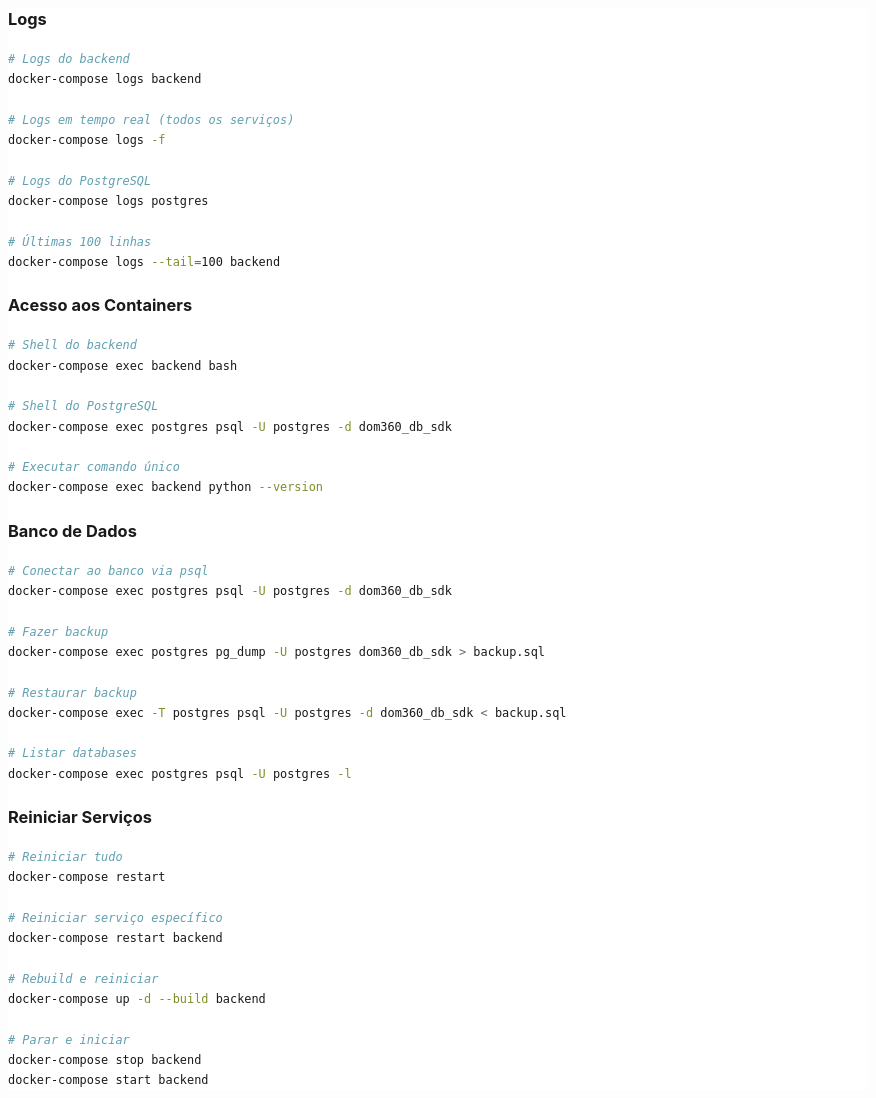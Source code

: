 ### Logs

```bash
# Logs do backend
docker-compose logs backend

# Logs em tempo real (todos os serviços)
docker-compose logs -f

# Logs do PostgreSQL
docker-compose logs postgres

# Últimas 100 linhas
docker-compose logs --tail=100 backend
```

### Acesso aos Containers

```bash
# Shell do backend
docker-compose exec backend bash

# Shell do PostgreSQL
docker-compose exec postgres psql -U postgres -d dom360_db_sdk

# Executar comando único
docker-compose exec backend python --version
```

### Banco de Dados

```bash
# Conectar ao banco via psql
docker-compose exec postgres psql -U postgres -d dom360_db_sdk

# Fazer backup
docker-compose exec postgres pg_dump -U postgres dom360_db_sdk > backup.sql

# Restaurar backup
docker-compose exec -T postgres psql -U postgres -d dom360_db_sdk < backup.sql

# Listar databases
docker-compose exec postgres psql -U postgres -l
```

### Reiniciar Serviços

```bash
# Reiniciar tudo
docker-compose restart

# Reiniciar serviço específico
docker-compose restart backend

# Rebuild e reiniciar
docker-compose up -d --build backend

# Parar e iniciar
docker-compose stop backend
docker-compose start backend
```
